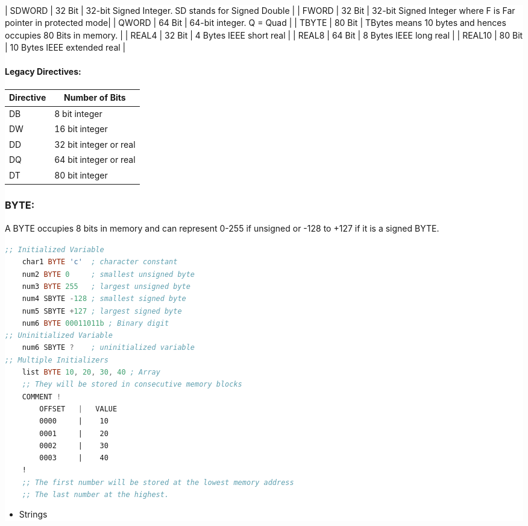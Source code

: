 | SDWORD | 32 Bit | 32-bit Signed Integer. SD stands for Signed Double |
| FWORD | 32 Bit | 32-bit Signed Integer where F is Far pointer in protected mode|
| QWORD | 64 Bit | 64-bit integer. Q = Quad |
| TBYTE | 80 Bit | TBytes means 10 bytes and hences occupies 80 Bits in memory. |
| REAL4 | 32 Bit | 4 Bytes IEEE short real |
| REAL8 | 64 Bit | 8 Bytes IEEE long real | 
| REAL10 | 80 Bit | 10 Bytes IEEE extended real | 

#### Legacy Directives:

| Directive | Number of Bits |
| ---------- | -------------- |
| DB | 8 bit integer |
| DW  | 16 bit integer |
| DD | 32 bit integer or real |
| DQ | 64 bit integer or real |
| DT | 80 bit integer |

### BYTE:
A BYTE occupies 8 bits in memory and can represent 0-255 if unsigned or -128 to +127 if it is a signed BYTE. 
```asm
;; Initialized Variable
	char1 BYTE 'c'  ; character constant
	num2 BYTE 0     ; smallest unsigned byte
	num3 BYTE 255   ; largest unsigned byte
	num4 SBYTE -128 ; smallest signed byte
	num5 SBYTE +127 ; largest signed byte
	num6 BYTE 00011011b ; Binary digit
;; Uninitialized Variable
	num6 SBYTE ?    ; uninitialized variable
;; Multiple Initializers
	list BYTE 10, 20, 30, 40 ; Array
	;; They will be stored in consecutive memory blocks
	COMMENT !
		OFFSET   |   VALUE
		0000     |    10
		0001     |    20
		0002     |    30
		0003     |    40
	!
	;; The first number will be stored at the lowest memory address
	;; The last number at the highest.
```
- Strings
